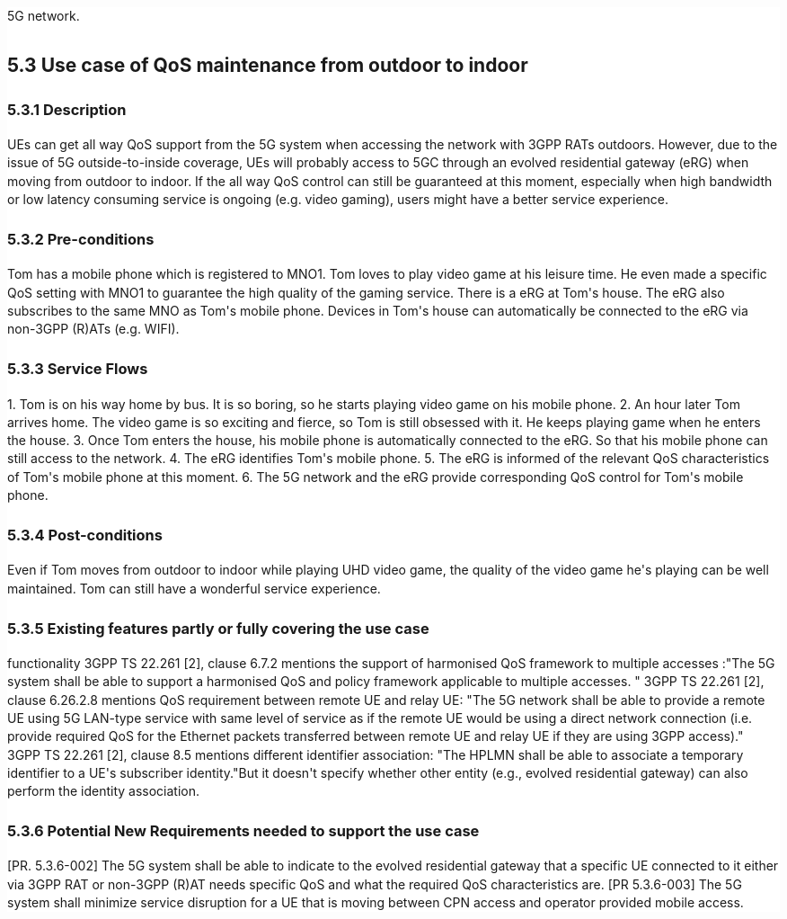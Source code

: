 5G network.
## 5.3 Use case of QoS maintenance from outdoor to indoor
### 5.3.1 Description
UEs can get all way QoS support from the 5G system when accessing the network
with 3GPP RATs outdoors. However, due to the issue of 5G outside-to-inside
coverage, UEs will probably access to 5GC through an evolved residential
gateway (eRG) when moving from outdoor to indoor. If the all way QoS control
can still be guaranteed at this moment, especially when high bandwidth or low
latency consuming service is ongoing (e.g. video gaming), users might have a
better service experience.
### 5.3.2 Pre-conditions
Tom has a mobile phone which is registered to MNO1. Tom loves to play video
game at his leisure time. He even made a specific QoS setting with MNO1 to
guarantee the high quality of the gaming service.
There is a eRG at Tom's house. The eRG also subscribes to the same MNO as
Tom's mobile phone. Devices in Tom's house can automatically be connected to
the eRG via non-3GPP (R)ATs (e.g. WIFI).
### 5.3.3 Service Flows
1\. Tom is on his way home by bus. It is so boring, so he starts playing video
game on his mobile phone.
2\. An hour later Tom arrives home. The video game is so exciting and fierce,
so Tom is still obsessed with it. He keeps playing game when he enters the
house.
3\. Once Tom enters the house, his mobile phone is automatically connected to
the eRG. So that his mobile phone can still access to the network.
4\. The eRG identifies Tom's mobile phone.
5\. The eRG is informed of the relevant QoS characteristics of Tom's mobile
phone at this moment.
6\. The 5G network and the eRG provide corresponding QoS control for Tom's
mobile phone.
### 5.3.4 Post-conditions
Even if Tom moves from outdoor to indoor while playing UHD video game, the
quality of the video game he's playing can be well maintained. Tom can still
have a wonderful service experience.
### 5.3.5 Existing features partly or fully covering the use case
functionality
3GPP TS 22.261 [2], clause 6.7.2 mentions the support of harmonised QoS
framework to multiple accesses :\"The 5G system shall be able to support a
harmonised QoS and policy framework applicable to multiple accesses. \"
3GPP TS 22.261 [2], clause 6.26.2.8 mentions QoS requirement between remote UE
and relay UE: \"The 5G network shall be able to provide a remote UE using 5G
LAN-type service with same level of service as if the remote UE would be using
a direct network connection (i.e. provide required QoS for the Ethernet
packets transferred between remote UE and relay UE if they are using 3GPP
access).\"
3GPP TS 22.261 [2], clause 8.5 mentions different identifier association:
\"The HPLMN shall be able to associate a temporary identifier to a UE's
subscriber identity.\"But it doesn't specify whether other entity (e.g.,
evolved residential gateway) can also perform the identity association.
### 5.3.6 Potential New Requirements needed to support the use case
[PR. 5.3.6-002] The 5G system shall be able to indicate to the evolved
residential gateway that a specific UE connected to it either via 3GPP RAT or
non-3GPP (R)AT needs specific QoS and what the required QoS characteristics
are.
[PR 5.3.6-003] The 5G system shall minimize service disruption for a UE that
is moving between CPN access and operator provided mobile access.